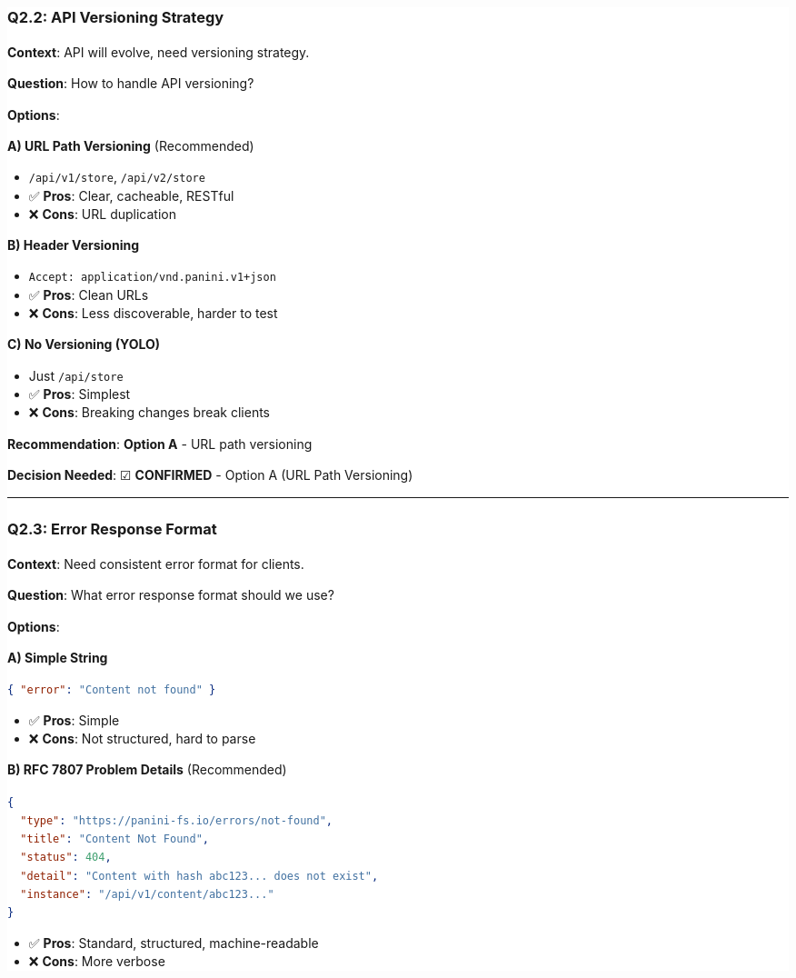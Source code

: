 ### Q2.2: API Versioning Strategy

**Context**: API will evolve, need versioning strategy.

**Question**: How to handle API versioning?

**Options**:

**A) URL Path Versioning** (Recommended)
- `/api/v1/store`, `/api/v2/store`
- ✅ **Pros**: Clear, cacheable, RESTful
- ❌ **Cons**: URL duplication

**B) Header Versioning**
- `Accept: application/vnd.panini.v1+json`
- ✅ **Pros**: Clean URLs
- ❌ **Cons**: Less discoverable, harder to test

**C) No Versioning (YOLO)**
- Just `/api/store`
- ✅ **Pros**: Simplest
- ❌ **Cons**: Breaking changes break clients

**Recommendation**: **Option A** - URL path versioning

**Decision Needed**: ☑ **CONFIRMED** - Option A (URL Path Versioning)

---

### Q2.3: Error Response Format

**Context**: Need consistent error format for clients.

**Question**: What error response format should we use?

**Options**:

**A) Simple String** 
```json
{ "error": "Content not found" }
```
- ✅ **Pros**: Simple
- ❌ **Cons**: Not structured, hard to parse

**B) RFC 7807 Problem Details** (Recommended)
```json
{
  "type": "https://panini-fs.io/errors/not-found",
  "title": "Content Not Found",
  "status": 404,
  "detail": "Content with hash abc123... does not exist",
  "instance": "/api/v1/content/abc123..."
}
```
- ✅ **Pros**: Standard, structured, machine-readable
- ❌ **Cons**: More verbose

